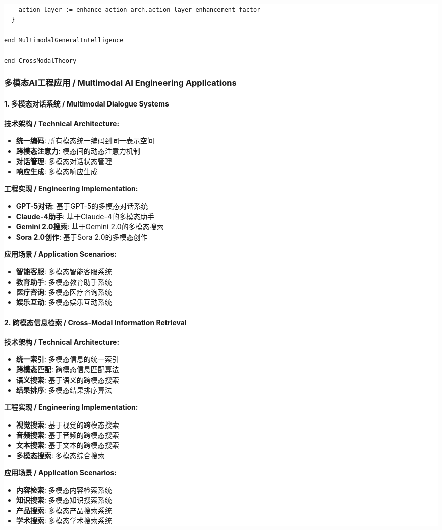 ```lean
    action_layer := enhance_action arch.action_layer enhancement_factor
  }

end MultimodalGeneralIntelligence

end CrossModalTheory
```

### 多模态AI工程应用 / Multimodal AI Engineering Applications

#### 1. 多模态对话系统 / Multimodal Dialogue Systems

**技术架构 / Technical Architecture:**

- **统一编码**: 所有模态统一编码到同一表示空间
- **跨模态注意力**: 模态间的动态注意力机制
- **对话管理**: 多模态对话状态管理
- **响应生成**: 多模态响应生成

**工程实现 / Engineering Implementation:**

- **GPT-5对话**: 基于GPT-5的多模态对话系统
- **Claude-4助手**: 基于Claude-4的多模态助手
- **Gemini 2.0搜索**: 基于Gemini 2.0的多模态搜索
- **Sora 2.0创作**: 基于Sora 2.0的多模态创作

**应用场景 / Application Scenarios:**

- **智能客服**: 多模态智能客服系统
- **教育助手**: 多模态教育助手系统
- **医疗咨询**: 多模态医疗咨询系统
- **娱乐互动**: 多模态娱乐互动系统

#### 2. 跨模态信息检索 / Cross-Modal Information Retrieval

**技术架构 / Technical Architecture:**

- **统一索引**: 多模态信息的统一索引
- **跨模态匹配**: 跨模态信息匹配算法
- **语义搜索**: 基于语义的跨模态搜索
- **结果排序**: 多模态结果排序算法

**工程实现 / Engineering Implementation:**

- **视觉搜索**: 基于视觉的跨模态搜索
- **音频搜索**: 基于音频的跨模态搜索
- **文本搜索**: 基于文本的跨模态搜索
- **多模态搜索**: 多模态综合搜索

**应用场景 / Application Scenarios:**

- **内容检索**: 多模态内容检索系统
- **知识搜索**: 多模态知识搜索系统
- **产品搜索**: 多模态产品搜索系统
- **学术搜索**: 多模态学术搜索系统
